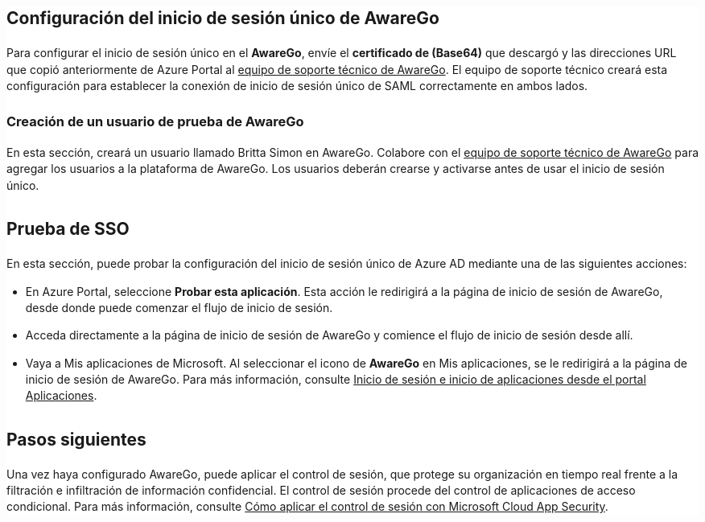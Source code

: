 ## <a name="configure-awarego-sso"></a>Configuración del inicio de sesión único de AwareGo

Para configurar el inicio de sesión único en el **AwareGo**, envíe el **certificado de (Base64)** que descargó y las direcciones URL que copió anteriormente de Azure Portal al [equipo de soporte técnico de AwareGo](mailto:support@awarego.com). El equipo de soporte técnico creará esta configuración para establecer la conexión de inicio de sesión único de SAML correctamente en ambos lados.

### <a name="create-an-awarego-test-user"></a>Creación de un usuario de prueba de AwareGo

En esta sección, creará un usuario llamado Britta Simon en AwareGo. Colabore con el [equipo de soporte técnico de AwareGo](mailto:support@awarego.com) para agregar los usuarios a la plataforma de AwareGo. Los usuarios deberán crearse y activarse antes de usar el inicio de sesión único.

## <a name="test-sso"></a>Prueba de SSO 

En esta sección, puede probar la configuración del inicio de sesión único de Azure AD mediante una de las siguientes acciones: 

* En Azure Portal, seleccione **Probar esta aplicación**. Esta acción le redirigirá a la página de inicio de sesión de AwareGo, desde donde puede comenzar el flujo de inicio de sesión. 

* Acceda directamente a la página de inicio de sesión de AwareGo y comience el flujo de inicio de sesión desde allí.

* Vaya a Mis aplicaciones de Microsoft. Al seleccionar el icono de **AwareGo** en Mis aplicaciones, se le redirigirá a la página de inicio de sesión de AwareGo. Para más información, consulte [Inicio de sesión e inicio de aplicaciones desde el portal Aplicaciones](https://support.microsoft.com/account-billing/sign-in-and-start-apps-from-the-my-apps-portal-2f3b1bae-0e5a-4a86-a33e-876fbd2a4510).


## <a name="next-steps"></a>Pasos siguientes

Una vez haya configurado AwareGo, puede aplicar el control de sesión, que protege su organización en tiempo real frente a la filtración e infiltración de información confidencial. El control de sesión procede del control de aplicaciones de acceso condicional. Para más información, consulte [Cómo aplicar el control de sesión con Microsoft Cloud App Security](/cloud-app-security/proxy-deployment-any-app).